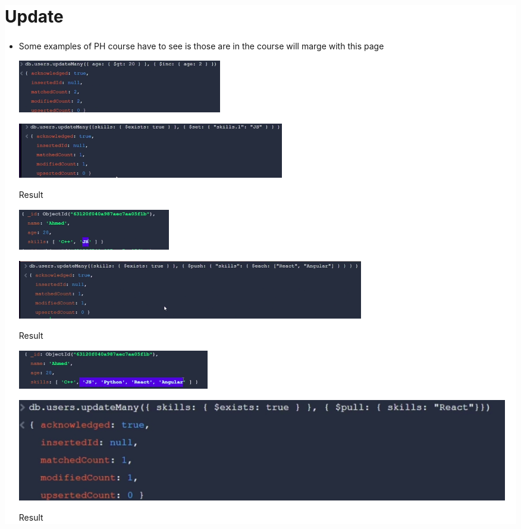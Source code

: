 # Update

- Some examples of PH course have to see is those are in the course will marge with this page
    
    ![mongodb.png](Update%200b8ee8a854664964b4bfe3cd01d642c2/mongodb.png)
    
    ![mongodb.png](Update%200b8ee8a854664964b4bfe3cd01d642c2/mongodb%201.png)
    
    Result
    
    ![mongodb.png](Update%200b8ee8a854664964b4bfe3cd01d642c2/mongodb%202.png)
    
    ![mongodb.png](Update%200b8ee8a854664964b4bfe3cd01d642c2/mongodb%203.png)
    
    Result
    
    ![mongodb.png](Update%200b8ee8a854664964b4bfe3cd01d642c2/mongodb%204.png)
    
    ![mongodb.png](Update%200b8ee8a854664964b4bfe3cd01d642c2/mongodb%205.png)
    
    Result
    